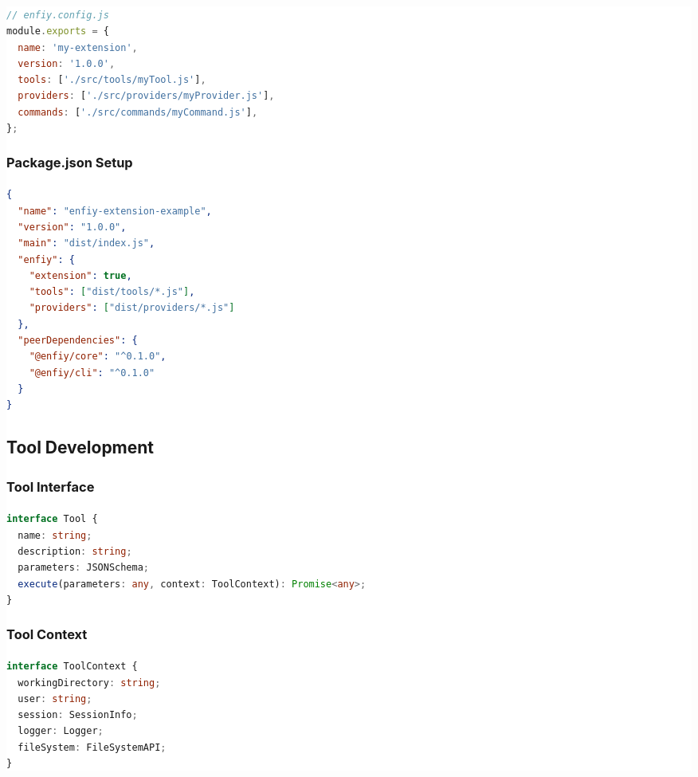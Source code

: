 ```javascript
// enfiy.config.js
module.exports = {
  name: 'my-extension',
  version: '1.0.0',
  tools: ['./src/tools/myTool.js'],
  providers: ['./src/providers/myProvider.js'],
  commands: ['./src/commands/myCommand.js'],
};
```

### Package.json Setup

```json
{
  "name": "enfiy-extension-example",
  "version": "1.0.0",
  "main": "dist/index.js",
  "enfiy": {
    "extension": true,
    "tools": ["dist/tools/*.js"],
    "providers": ["dist/providers/*.js"]
  },
  "peerDependencies": {
    "@enfiy/core": "^0.1.0",
    "@enfiy/cli": "^0.1.0"
  }
}
```

## Tool Development

### Tool Interface

```typescript
interface Tool {
  name: string;
  description: string;
  parameters: JSONSchema;
  execute(parameters: any, context: ToolContext): Promise<any>;
}
```

### Tool Context

```typescript
interface ToolContext {
  workingDirectory: string;
  user: string;
  session: SessionInfo;
  logger: Logger;
  fileSystem: FileSystemAPI;
}
```
